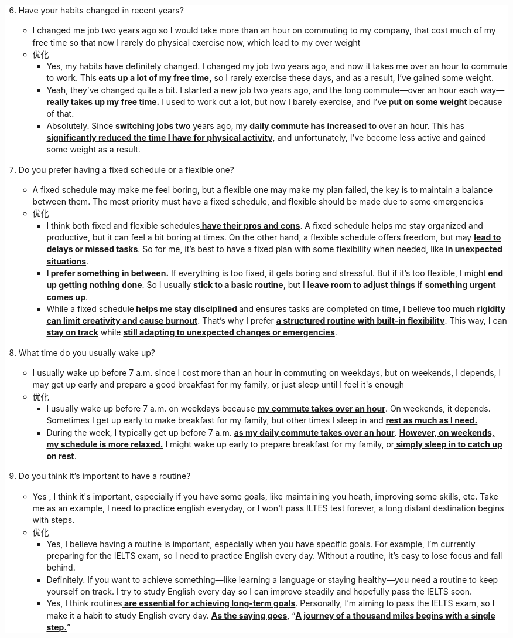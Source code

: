6. Have your habits changed in recent years?
	- I changed me job two years ago so I would take more than an hour on commuting to my company, that cost much of my free time so that now I rarely do physical exercise now, which lead to my over weight
	- 优化
		- Yes, my habits have definitely changed. I changed my job two years ago, and now it takes me over an hour to commute to work. This<b><u> eats up a lot of my free time,</u></b> so I rarely exercise these days, and as a result, I’ve gained some weight.
		- Yeah, they’ve changed quite a bit. I started a new job two years ago, and the long commute—over an hour each way—<b><u>really takes up my free time.</u></b> I used to work out a lot, but now I barely exercise, and I’ve<b><u> put on some weight </u></b>because of that.
		- Absolutely. Since <b><u>switching jobs two</u></b> years ago, my <b><u>daily commute has increased to</u></b> over an hour. This has<b><u> significantly reduced the time I have for physical activity,</u></b> and unfortunately, I’ve become less active and gained some weight as a result.
    
7. Do you prefer having a fixed schedule or a flexible one?
	- A fixed schedule may make me feel boring, but a flexible one may make my plan failed, the key is to maintain a balance between them. The most priority must have a fixed schedule, and flexible should be made due to some emergencies
	- 优化
		- I think both fixed and flexible schedules<b><u> have their pros and cons</u></b>. A fixed schedule helps me stay organized and productive, but it can feel a bit boring at times. On the other hand, a flexible schedule offers freedom, but may <b><u>lead to delays or missed tasks</u></b>. So for me, it’s best to have a fixed plan with some flexibility when needed, like<b><u> in unexpected situations</u></b>.
		- <b><u>I prefer something in between.</u></b> If everything is too fixed, it gets boring and stressful. But if it’s too flexible, I might<b><u> end up getting nothing done</u></b>. So I usually <b><u>stick to a basic routine</u></b>, but I <b><u>leave room to adjust things</u></b> if <b><u>something urgent comes up</u></b>.
		- While a fixed schedule<b><u> helps me stay disciplined </u></b>and ensures tasks are completed on time, I believe <b><u>too much rigidity can limit creativity and cause burnout</u></b>. That’s why I prefer <b><u>a structured routine with built-in flexibility</u></b>. This way, I can <b><u>stay on track</u></b> while <b><u>still adapting to unexpected changes or emergencies</u></b>.
    
8. What time do you usually wake up?
	- I usually wake up before 7 a.m. since I cost more than an hour in commuting  on weekdays, but on weekends, I depends, I may get up early and prepare a good breakfast for my family, or just sleep until I feel it's enough
	- 优化
		- I usually wake up before 7 a.m. on weekdays because <b><u>my commute takes over an hour</u></b>. On weekends, it depends. Sometimes I get up early to make breakfast for my family, but other times I sleep in and <b><u>rest as much as I need.</u></b>
		- During the week, I typically get up before 7 a.m. <b><u>as my daily commute takes over an hour</u></b>. <b><u>However, on weekends, my schedule is more relaxed.</u></b> I might wake up early to prepare breakfast for my family, or<b><u> simply sleep in to catch up on rest</u></b>.
    
9. Do you think it’s important to have a routine?
	- Yes , I think it's important, especially if you have some goals, like maintaining you heath, improving some skills, etc. Take me as an example, I need to practice english everyday, or I won't pass ILTES test forever, a long distant destination begins with steps.
	- 优化
		- Yes, I believe having a routine is important, especially when you have specific goals. For example, I’m currently preparing for the IELTS exam, so I need to practice English every day. Without a routine, it’s easy to lose focus and fall behind.
		- Definitely. If you want to achieve something—like learning a language or staying healthy—you need a routine to keep yourself on track. I try to study English every day so I can improve steadily and hopefully pass the IELTS soon.
		- Yes, I think routines<b><u> are essential for achieving long-term goals</u></b>. Personally, I’m aiming to pass the IELTS exam, so I make it a habit to study English every day. <b><u>As the saying goes</u></b>, “<b><u>A journey of a thousand miles begins with a single step.</u></b>”
		